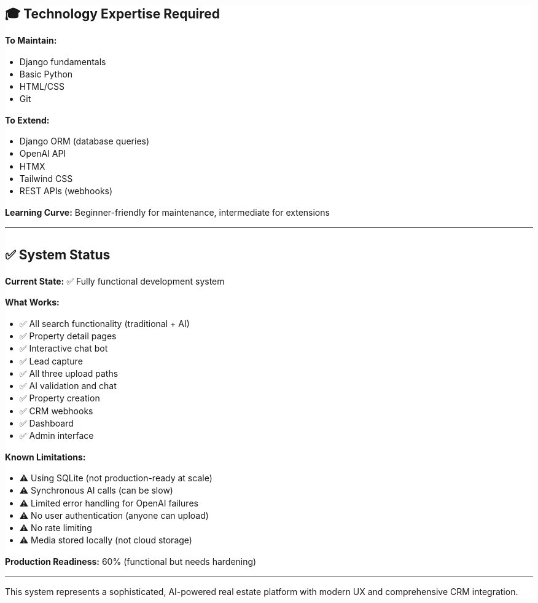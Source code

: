 
## 🎓 Technology Expertise Required

**To Maintain:**
- Django fundamentals
- Basic Python
- HTML/CSS
- Git

**To Extend:**
- Django ORM (database queries)
- OpenAI API
- HTMX
- Tailwind CSS
- REST APIs (webhooks)

**Learning Curve:** Beginner-friendly for maintenance, intermediate for extensions

---

## ✅ System Status

**Current State:** ✅ Fully functional development system

**What Works:**
- ✅ All search functionality (traditional + AI)
- ✅ Property detail pages
- ✅ Interactive chat bot
- ✅ Lead capture
- ✅ All three upload paths
- ✅ AI validation and chat
- ✅ Property creation
- ✅ CRM webhooks
- ✅ Dashboard
- ✅ Admin interface

**Known Limitations:**
- ⚠️ Using SQLite (not production-ready at scale)
- ⚠️ Synchronous AI calls (can be slow)
- ⚠️ Limited error handling for OpenAI failures
- ⚠️ No user authentication (anyone can upload)
- ⚠️ No rate limiting
- ⚠️ Media stored locally (not cloud storage)

**Production Readiness:** 60% (functional but needs hardening)

---

This system represents a sophisticated, AI-powered real estate platform with modern UX and comprehensive CRM integration.

